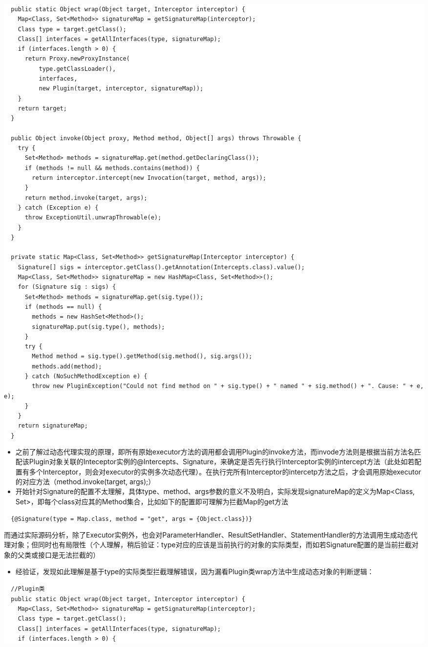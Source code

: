 ```language
  public static Object wrap(Object target, Interceptor interceptor) {
    Map<Class, Set<Method>> signatureMap = getSignatureMap(interceptor);
    Class type = target.getClass();
    Class[] interfaces = getAllInterfaces(type, signatureMap);
    if (interfaces.length > 0) {
      return Proxy.newProxyInstance(
          type.getClassLoader(),
          interfaces,
          new Plugin(target, interceptor, signatureMap));
    }
    return target;
  }

  public Object invoke(Object proxy, Method method, Object[] args) throws Throwable {
    try {
      Set<Method> methods = signatureMap.get(method.getDeclaringClass());
      if (methods != null && methods.contains(method)) {
        return interceptor.intercept(new Invocation(target, method, args));
      }
      return method.invoke(target, args);
    } catch (Exception e) {
      throw ExceptionUtil.unwrapThrowable(e);
    }
  }

  private static Map<Class, Set<Method>> getSignatureMap(Interceptor interceptor) {
    Signature[] sigs = interceptor.getClass().getAnnotation(Intercepts.class).value();
    Map<Class, Set<Method>> signatureMap = new HashMap<Class, Set<Method>>();
    for (Signature sig : sigs) {
      Set<Method> methods = signatureMap.get(sig.type());
      if (methods == null) {
        methods = new HashSet<Method>();
        signatureMap.put(sig.type(), methods);
      }
      try {
        Method method = sig.type().getMethod(sig.method(), sig.args());
        methods.add(method);
      } catch (NoSuchMethodException e) {
        throw new PluginException("Could not find method on " + sig.type() + " named " + sig.method() + ". Cause: " + e, e);
      }
    }
    return signatureMap;
  }

```
- 之前了解过动态代理实现的原理，即所有原始executor方法的调用都会调用Plugin的invoke方法，而invode方法则是根据当前方法名匹配该Plugin对象关联的Inteceptor实例的@Intercepts、Signature，来确定是否先行执行Interceptor实例的intercept方法（此处如若配置有多个Interceptor，则会对executor的实例多次动态代理）。在执行完所有Interceptor的intercetp方法之后，才会调用原始executor的对应方法（method.invoke(target, args);）
- 开始针对Signature的配置不太理解，具体type、method、args参数的意义不及明白，实际发现signatureMap的定义为Map<Class, Set<Method>>，即每个class对应其的Method集合，比如如下的配置即可理解为拦截Map的get方法
```language
  {@Signature(type = Map.class, method = "get", args = {Object.class})}
```
而通过实际源码分析，除了Executor实例外，也会对ParameterHandler、ResultSetHandler、StatementHandler的方法调用生成动态代理对象；但同时也有局限性（个人理解，稍后验证：type对应的应该是当前执行的对象的实际类型，而如若Signature配置的是当前拦截对象的父类或接口是无法拦截的）
- 经验证，发现如此理解是基于type的实际类型拦截理解错误，因为漏看Plugin类wrap方法中生成动态对象的判断逻辑： 
```language
  //Plugin类
  public static Object wrap(Object target, Interceptor interceptor) {
    Map<Class, Set<Method>> signatureMap = getSignatureMap(interceptor);
    Class type = target.getClass();
    Class[] interfaces = getAllInterfaces(type, signatureMap);
    if (interfaces.length > 0) {
```